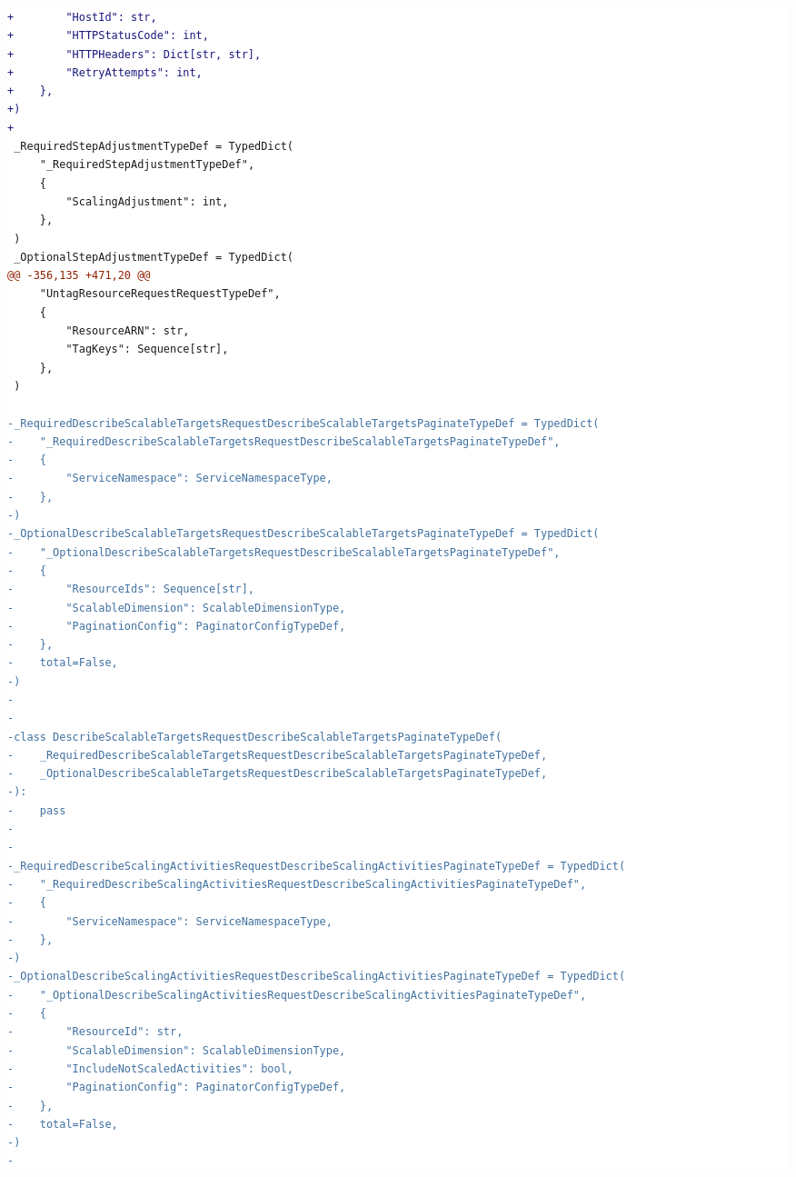```diff
+        "HostId": str,
+        "HTTPStatusCode": int,
+        "HTTPHeaders": Dict[str, str],
+        "RetryAttempts": int,
+    },
+)
+
 _RequiredStepAdjustmentTypeDef = TypedDict(
     "_RequiredStepAdjustmentTypeDef",
     {
         "ScalingAdjustment": int,
     },
 )
 _OptionalStepAdjustmentTypeDef = TypedDict(
@@ -356,135 +471,20 @@
     "UntagResourceRequestRequestTypeDef",
     {
         "ResourceARN": str,
         "TagKeys": Sequence[str],
     },
 )
 
-_RequiredDescribeScalableTargetsRequestDescribeScalableTargetsPaginateTypeDef = TypedDict(
-    "_RequiredDescribeScalableTargetsRequestDescribeScalableTargetsPaginateTypeDef",
-    {
-        "ServiceNamespace": ServiceNamespaceType,
-    },
-)
-_OptionalDescribeScalableTargetsRequestDescribeScalableTargetsPaginateTypeDef = TypedDict(
-    "_OptionalDescribeScalableTargetsRequestDescribeScalableTargetsPaginateTypeDef",
-    {
-        "ResourceIds": Sequence[str],
-        "ScalableDimension": ScalableDimensionType,
-        "PaginationConfig": PaginatorConfigTypeDef,
-    },
-    total=False,
-)
-
-
-class DescribeScalableTargetsRequestDescribeScalableTargetsPaginateTypeDef(
-    _RequiredDescribeScalableTargetsRequestDescribeScalableTargetsPaginateTypeDef,
-    _OptionalDescribeScalableTargetsRequestDescribeScalableTargetsPaginateTypeDef,
-):
-    pass
-
-
-_RequiredDescribeScalingActivitiesRequestDescribeScalingActivitiesPaginateTypeDef = TypedDict(
-    "_RequiredDescribeScalingActivitiesRequestDescribeScalingActivitiesPaginateTypeDef",
-    {
-        "ServiceNamespace": ServiceNamespaceType,
-    },
-)
-_OptionalDescribeScalingActivitiesRequestDescribeScalingActivitiesPaginateTypeDef = TypedDict(
-    "_OptionalDescribeScalingActivitiesRequestDescribeScalingActivitiesPaginateTypeDef",
-    {
-        "ResourceId": str,
-        "ScalableDimension": ScalableDimensionType,
-        "IncludeNotScaledActivities": bool,
-        "PaginationConfig": PaginatorConfigTypeDef,
-    },
-    total=False,
-)
-
```